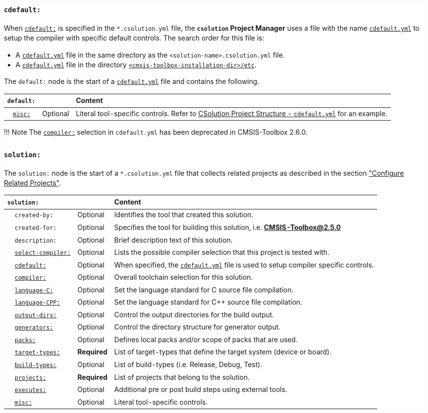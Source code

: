 ### `cdefault:`

When [`cdefault:`](#solution) is specified in the `*.csolution.yml` file, the **`csolution` Project Manager** uses a file with the name [`cdefault.yml`](build-overview.md#cdefaultyml) to setup
the compiler with specific default controls. The search order for this file is:

- A [`cdefault.yml`](build-overview.md#cdefaultyml) file in the same directory as the `<solution-name>.csolution.yml` file.
- A [`cdefault.yml`](build-overview.md#cdefaultyml) file in the directory [`<cmsis-toolbox-installation-dir>/etc`](installation.md#environment-variables).

The `default:` node is the start of a [`cdefault.yml`](build-overview.md#cdefaultyml) file and contains the following.

`default:`                                                |            | Content
:---------------------------------------------------------|:-----------|:------------------------------------
&nbsp;&nbsp; [`misc:`](#misc)                             |  Optional  | Literal tool-specific controls. Refer to [CSolution Project Structure - `cdefault.yml`](build-overview.md#cdefaultyml) for an example.

!!! Note
    The [`compiler:`](#compiler) selection in `cdefault.yml` has been deprecated in CMSIS-Toolbox 2.6.0.

### `solution:`

The `solution:` node is the start of a `*.csolution.yml` file that collects related projects as described in the section
["Configure Related Projects"](build-overview.md#configure-related-projects).

`solution:`                                          |            | Content
:----------------------------------------------------|:-----------|:------------------------------------
&nbsp;&nbsp;&nbsp; `created-by:`                     |  Optional  | Identifies the tool that created this solution.
&nbsp;&nbsp;&nbsp; `created-for:`                    |  Optional  | Specifies the tool for building this solution, i.e. **CMSIS-Toolbox@2.5.0**
&nbsp;&nbsp;&nbsp; `description:`                    |  Optional  | Brief description text of this solution.
&nbsp;&nbsp;&nbsp; [`select-compiler:`](#select-compiler) |  Optional  | Lists the possible compiler selection that this project is tested with.
&nbsp;&nbsp;&nbsp; [`cdefault:`](#cdefault)          |  Optional  | When specified, the [`cdefault.yml`](build-overview.md#cdefaultyml) file is used to setup compiler specific controls.
&nbsp;&nbsp;&nbsp; [`compiler:`](#compiler)          |  Optional  | Overall toolchain selection for this solution.
&nbsp;&nbsp;&nbsp; [`language-C:`](#language-c)      |  Optional  | Set the language standard for C source file compilation.
&nbsp;&nbsp;&nbsp; [`language-CPP:`](#language-cpp)  |  Optional  | Set the language standard for C++ source file compilation.
&nbsp;&nbsp;&nbsp; [`output-dirs:`](#output-dirs)    |  Optional  | Control the output directories for the build output.
&nbsp;&nbsp;&nbsp; [`generators:`](#generators)      |  Optional  | Control the directory structure for generator output.
&nbsp;&nbsp;&nbsp; [`packs:`](#packs)                |  Optional  | Defines local packs and/or scope of packs that are used.
&nbsp;&nbsp;&nbsp; [`target-types:`](#target-types)  |**Required**| List of target-types that define the target system (device or board).
&nbsp;&nbsp;&nbsp; [`build-types:`](#build-types)    |  Optional  | List of build-types (i.e. Release, Debug, Test).
&nbsp;&nbsp;&nbsp; [`projects:`](#projects)          |**Required**| List of projects that belong to the solution.
&nbsp;&nbsp;&nbsp; [`executes:`](#executes)          |  Optional  | Additional pre or post build steps using external tools.
&nbsp;&nbsp;&nbsp; [`misc:`](#misc)                  |  Optional  | Literal tool-specific controls.
